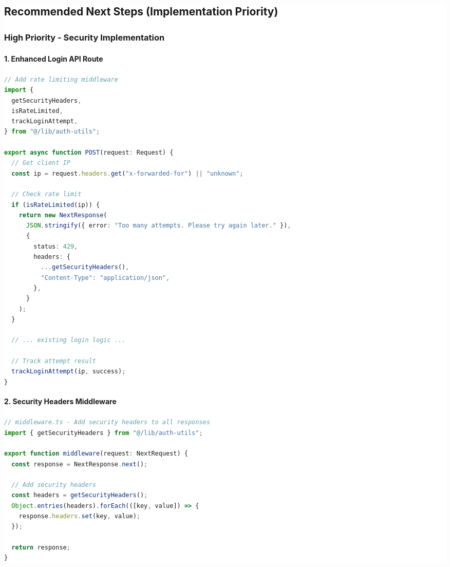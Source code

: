 ## Recommended Next Steps (Implementation Priority)

### High Priority - Security Implementation

#### 1. Enhanced Login API Route

```typescript
// Add rate limiting middleware
import {
  getSecurityHeaders,
  isRateLimited,
  trackLoginAttempt,
} from "@/lib/auth-utils";

export async function POST(request: Request) {
  // Get client IP
  const ip = request.headers.get("x-forwarded-for") || "unknown";

  // Check rate limit
  if (isRateLimited(ip)) {
    return new NextResponse(
      JSON.stringify({ error: "Too many attempts. Please try again later." }),
      {
        status: 429,
        headers: {
          ...getSecurityHeaders(),
          "Content-Type": "application/json",
        },
      }
    );
  }

  // ... existing login logic ...

  // Track attempt result
  trackLoginAttempt(ip, success);
}
```

#### 2. Security Headers Middleware

```typescript
// middleware.ts - Add security headers to all responses
import { getSecurityHeaders } from "@/lib/auth-utils";

export function middleware(request: NextRequest) {
  const response = NextResponse.next();

  // Add security headers
  const headers = getSecurityHeaders();
  Object.entries(headers).forEach(([key, value]) => {
    response.headers.set(key, value);
  });

  return response;
}
```
